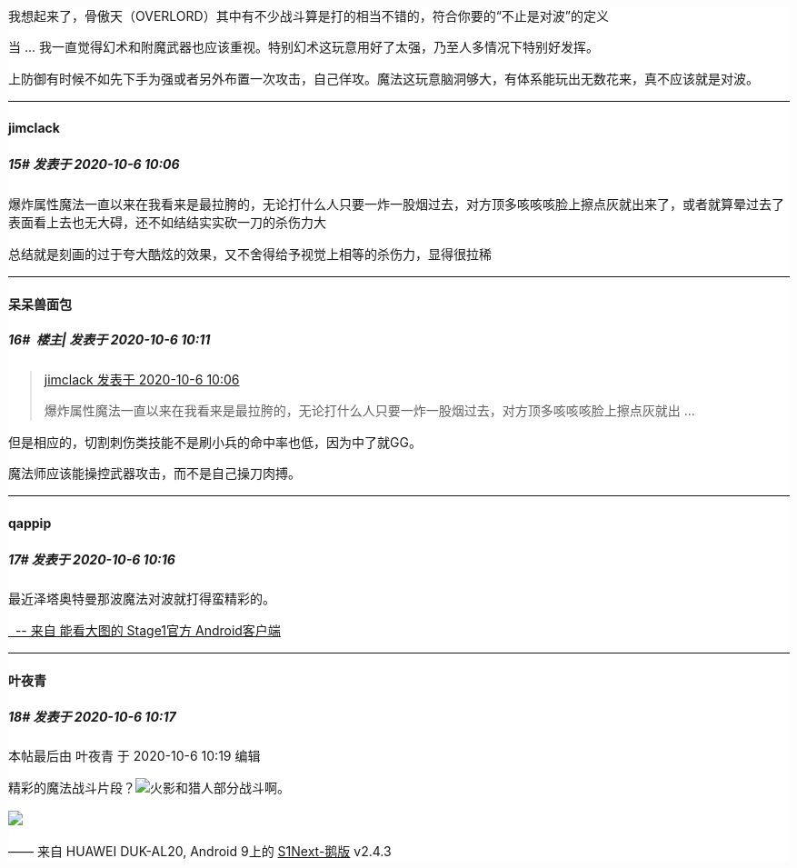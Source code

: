 我想起来了，骨傲天（OVERLORD）其中有不少战斗算是打的相当不错的，符合你要的“不止是对波”的定义


当 ...</blockquote>
我一直觉得幻术和附魔武器也应该重视。特别幻术这玩意用好了太强，乃至人多情况下特别好发挥。


上防御有时候不如先下手为强或者另外布置一次攻击，自己佯攻。魔法这玩意脑洞够大，有体系能玩出无数花来，真不应该就是对波。


-----

####  jimclack  
##### 15#       发表于 2020-10-6 10:06


爆炸属性魔法一直以来在我看来是最拉胯的，无论打什么人只要一炸一股烟过去，对方顶多咳咳咳脸上擦点灰就出来了，或者就算晕过去了表面看上去也无大碍，还不如结结实实砍一刀的杀伤力大

总结就是刻画的过于夸大酷炫的效果，又不舍得给予视觉上相等的杀伤力，显得很拉稀


-----

####  呆呆兽面包  
##### 16#         楼主| 发表于 2020-10-6 10:11


<blockquote><a href="httphttps://bbs.saraba1st.com/2b/forum.php?mod=redirect&amp;goto=findpost&amp;pid=48964494&amp;ptid=1963517" target="_blank">jimclack 发表于 2020-10-6 10:06</a>

爆炸属性魔法一直以来在我看来是最拉胯的，无论打什么人只要一炸一股烟过去，对方顶多咳咳咳脸上擦点灰就出 ...</blockquote>
但是相应的，切割刺伤类技能不是刷小兵的命中率也低，因为中了就GG。


魔法师应该能操控武器攻击，而不是自己操刀肉搏。


-----

####  qappip  
##### 17#       发表于 2020-10-6 10:16


最近泽塔奥特曼那波魔法对波就打得蛮精彩的。

[  -- 来自 能看大图的 Stage1官方 Android客户端](https://www.coolapk.com/apk/140634)


-----

####  叶夜青  
##### 18#       发表于 2020-10-6 10:17


 本帖最后由 叶夜青 于 2020-10-6 10:19 编辑 

精彩的魔法战斗片段？<img src="https://static.saraba1st.com/image/smiley/face2017/067.png" referrerpolicy="no-referrer">火影和猎人部分战斗啊。

<img src="https://static.saraba1st.com/image/smiley/face2017/066.png" referrerpolicy="no-referrer">

—— 来自 HUAWEI DUK-AL20, Android 9上的 [S1Next-鹅版](https://github.com/ykrank/S1-Next/releases) v2.4.3
